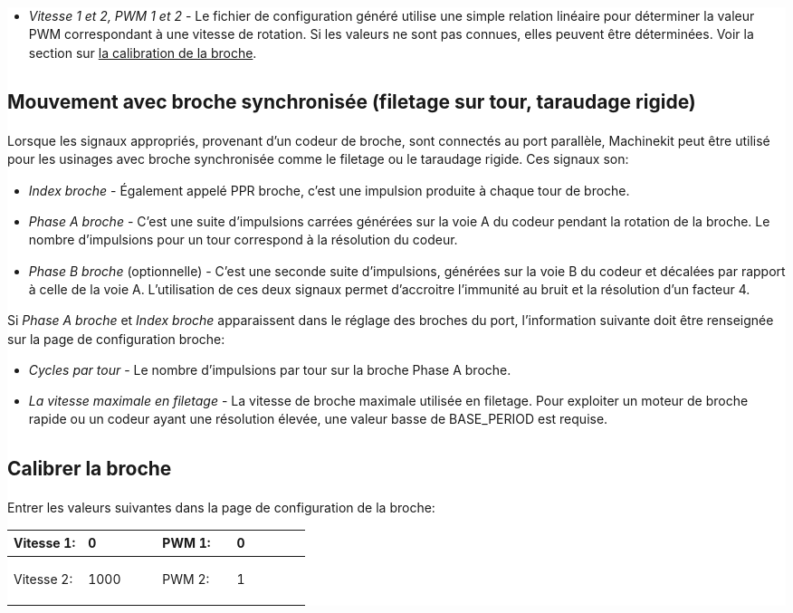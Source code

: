 -   *Vitesse 1 et 2, PWM 1 et 2* - Le fichier de configuration généré utilise une simple relation linéaire pour déterminer la valeur PWM correspondant à une vitesse de rotation. Si les valeurs ne sont pas connues, elles peuvent être déterminées. Voir la section sur [la calibration de la broche](#sub:Determiner-broche-Etalonnage-broche).

Mouvement avec broche synchronisée (filetage sur tour, taraudage rigide)
------------------------------------------------------------------------

Lorsque les signaux appropriés, provenant d’un codeur de broche, sont connectés au port parallèle, Machinekit peut être utilisé pour les usinages avec broche synchronisée comme le filetage ou le taraudage rigide. Ces signaux son:

-   *Index broche* - Également appelé PPR broche, c’est une impulsion produite à chaque tour de broche.

-   *Phase A broche* - C’est une suite d’impulsions carrées générées sur la voie A du codeur pendant la rotation de la broche. Le nombre d’impulsions pour un tour correspond à la résolution du codeur.

-   *Phase B broche* (optionnelle) - C’est une seconde suite d’impulsions, générées sur la voie B du codeur et décalées par rapport à celle de la voie A. L’utilisation de ces deux signaux permet d’accroitre l’immunité au bruit et la résolution d’un facteur 4.

Si *Phase A broche* et *Index broche* apparaissent dans le réglage des broches du port, l’information suivante doit être renseignée sur la page de configuration broche:

-   *Cycles par tour* - Le nombre d’impulsions par tour sur la broche Phase A broche.

-   *La vitesse maximale en filetage* - La vitesse de broche maximale utilisée en filetage. Pour exploiter un moteur de broche rapide ou un codeur ayant une résolution élevée, une valeur basse de BASE\_PERIOD est requise.

Calibrer la broche
------------------

Entrer les valeurs suivantes dans la page de configuration de la broche:

<table>
<colgroup>
<col width="25%" />
<col width="25%" />
<col width="25%" />
<col width="25%" />
</colgroup>
<thead>
<tr class="header">
<th align="left">Vitesse 1:</th>
<th align="left">0</th>
<th align="left">PWM 1:</th>
<th align="left">0</th>
</tr>
</thead>
<tbody>
<tr class="odd">
<td align="left"><p>Vitesse 2:</p></td>
<td align="left"><p>1000</p></td>
<td align="left"><p>PWM 2:</p></td>
<td align="left"><p>1</p></td>
</tr>
</tbody>
</table>

